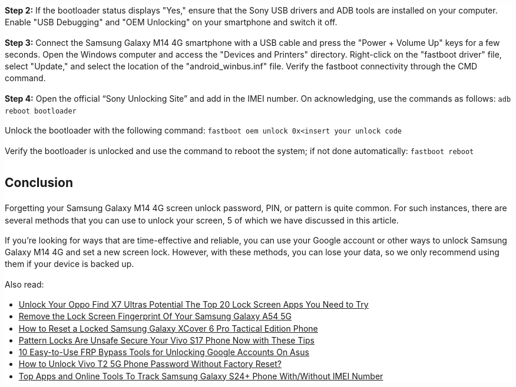 **Step 2:** If the bootloader status displays "Yes," ensure that the Sony USB drivers and ADB tools are installed on your computer. Enable "USB Debugging" and "OEM Unlocking" on your smartphone and switch it off.

**Step 3:** Connect the Samsung Galaxy M14 4G  smartphone with a USB cable and press the "Power + Volume Up" keys for a few seconds. Open the Windows computer and access the "Devices and Printers" directory. Right-click on the "fastboot driver" file, select "Update," and select the location of the "android\_winbus.inf" file. Verify the fastboot connectivity through the CMD command.

**Step 4:** Open the official “Sony Unlocking Site” and add in the IMEI number. On acknowledging, use the commands as follows: `adb reboot bootloader`

Unlock the bootloader with the following command: `fastboot oem unlock 0x<insert your unlock code`

Verify the bootloader is unlocked and use the command to reboot the system; if not done automatically: `fastboot reboot`

## Conclusion

Forgetting your Samsung Galaxy M14 4G  screen unlock password, PIN, or pattern is quite common. For such instances, there are several methods that you can use to unlock your screen, 5 of which we have discussed in this article.

If you’re looking for ways that are time-effective and reliable, you can use your Google account or other ways to unlock Samsung Galaxy M14 4G  and set a new screen lock. However, with these methods, you can lose your data, so we only recommend using them if your device is backed up.




<ins class="adsbygoogle"
     style="display:block"
     data-ad-format="autorelaxed"
     data-ad-client="ca-pub-7571918770474297"
     data-ad-slot="1223367746"></ins>
<ins class="adsbygoogle"
     style="display:block"
     data-ad-client="ca-pub-7571918770474297"
     data-ad-slot="8358498916"
     data-ad-format="auto"
     data-full-width-responsive="true"></ins>


<span class="atpl-alsoreadstyle">Also read:</span>
<div><ul>
<li><a href="https://android-unlock.techidaily.com/unlock-your-oppo-find-x7-ultras-potential-the-top-20-lock-screen-apps-you-need-to-try-by-drfone-android/"><u>Unlock Your Oppo Find X7 Ultras Potential The Top 20 Lock Screen Apps You Need to Try</u></a></li>
<li><a href="https://android-unlock.techidaily.com/remove-the-lock-screen-fingerprint-of-your-samsung-galaxy-a54-5g-by-drfone-android/"><u>Remove the Lock Screen Fingerprint Of Your Samsung Galaxy A54 5G</u></a></li>
<li><a href="https://android-unlock.techidaily.com/how-to-reset-a-locked-samsung-galaxy-xcover-6-pro-tactical-edition-phone-by-drfone-android/"><u>How to Reset a Locked Samsung Galaxy XCover 6 Pro Tactical Edition Phone</u></a></li>
<li><a href="https://android-unlock.techidaily.com/pattern-locks-are-unsafe-secure-your-vivo-s17-phone-now-with-these-tips-by-drfone-android/"><u>Pattern Locks Are Unsafe Secure Your Vivo S17 Phone Now with These Tips</u></a></li>
<li><a href="https://android-unlock.techidaily.com/10-easy-to-use-frp-bypass-tools-for-unlocking-google-accounts-on-asus-by-drfone-android/"><u>10 Easy-to-Use FRP Bypass Tools for Unlocking Google Accounts On Asus</u></a></li>
<li><a href="https://android-unlock.techidaily.com/how-to-unlock-vivo-t2-5g-phone-password-without-factory-reset-by-drfone-android/"><u>How to Unlock Vivo T2 5G Phone Password Without Factory Reset?</u></a></li>
<li><a href="https://android-unlock.techidaily.com/top-apps-and-online-tools-to-track-samsung-galaxy-s24plus-phone-withwithout-imei-number-by-drfone-android/"><u>Top Apps and Online Tools To Track Samsung Galaxy S24+ Phone With/Without IMEI Number</u></a></li>